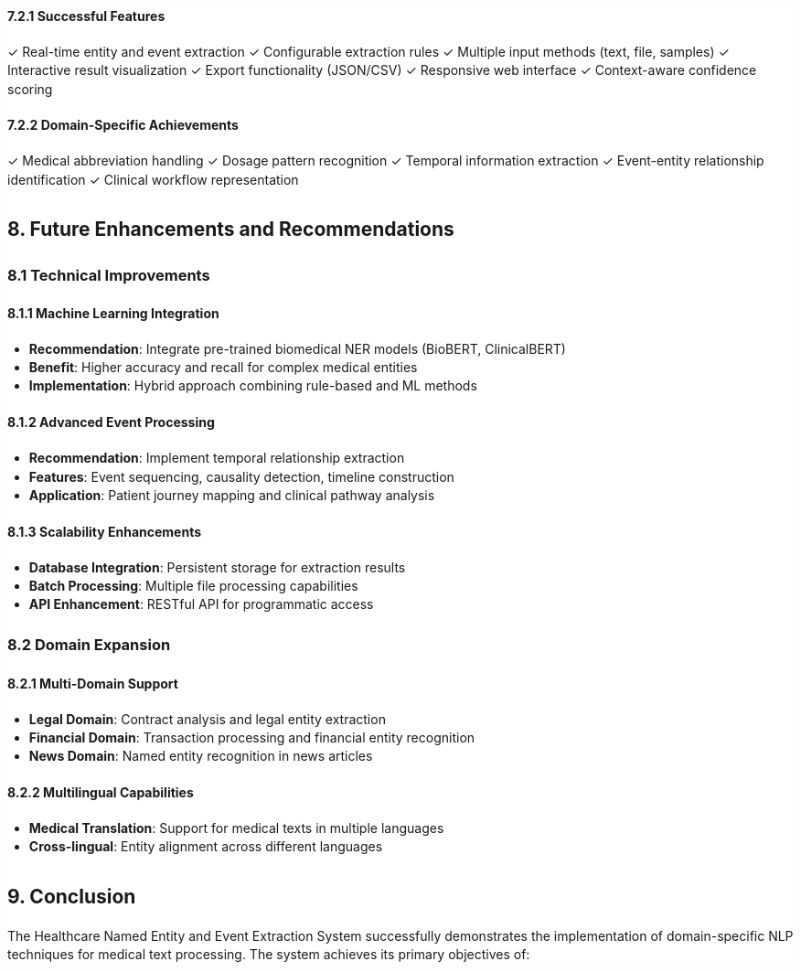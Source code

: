#### 7.2.1 Successful Features
✓ Real-time entity and event extraction
✓ Configurable extraction rules
✓ Multiple input methods (text, file, samples)
✓ Interactive result visualization
✓ Export functionality (JSON/CSV)
✓ Responsive web interface
✓ Context-aware confidence scoring

#### 7.2.2 Domain-Specific Achievements
✓ Medical abbreviation handling
✓ Dosage pattern recognition
✓ Temporal information extraction
✓ Event-entity relationship identification
✓ Clinical workflow representation

## 8. Future Enhancements and Recommendations

### 8.1 Technical Improvements

#### 8.1.1 Machine Learning Integration
- **Recommendation**: Integrate pre-trained biomedical NER models (BioBERT, ClinicalBERT)
- **Benefit**: Higher accuracy and recall for complex medical entities
- **Implementation**: Hybrid approach combining rule-based and ML methods

#### 8.1.2 Advanced Event Processing
- **Recommendation**: Implement temporal relationship extraction
- **Features**: Event sequencing, causality detection, timeline construction
- **Application**: Patient journey mapping and clinical pathway analysis

#### 8.1.3 Scalability Enhancements
- **Database Integration**: Persistent storage for extraction results
- **Batch Processing**: Multiple file processing capabilities
- **API Enhancement**: RESTful API for programmatic access

### 8.2 Domain Expansion

#### 8.2.1 Multi-Domain Support
- **Legal Domain**: Contract analysis and legal entity extraction
- **Financial Domain**: Transaction processing and financial entity recognition
- **News Domain**: Named entity recognition in news articles

#### 8.2.2 Multilingual Capabilities
- **Medical Translation**: Support for medical texts in multiple languages
- **Cross-lingual**: Entity alignment across different languages

## 9. Conclusion

The Healthcare Named Entity and Event Extraction System successfully demonstrates the implementation of domain-specific NLP techniques for medical text processing. The system achieves its primary objectives of:
